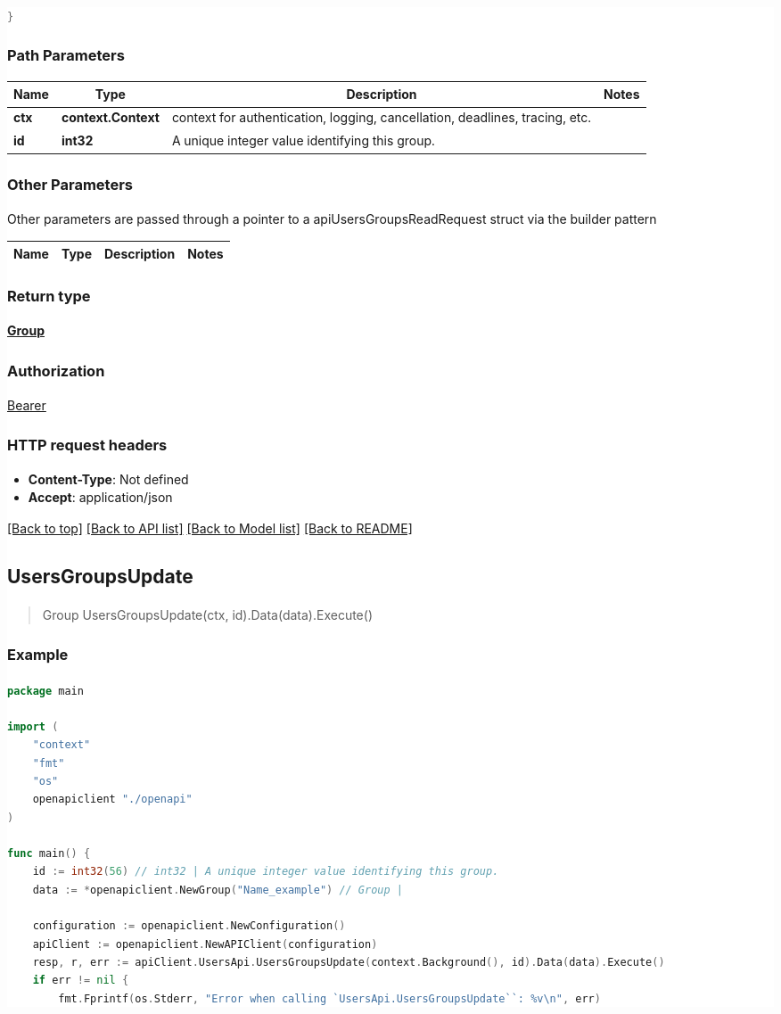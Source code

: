 ```go
}
```

### Path Parameters


Name | Type | Description  | Notes
------------- | ------------- | ------------- | -------------
**ctx** | **context.Context** | context for authentication, logging, cancellation, deadlines, tracing, etc.
**id** | **int32** | A unique integer value identifying this group. | 

### Other Parameters

Other parameters are passed through a pointer to a apiUsersGroupsReadRequest struct via the builder pattern


Name | Type | Description  | Notes
------------- | ------------- | ------------- | -------------


### Return type

[**Group**](Group.md)

### Authorization

[Bearer](../README.md#Bearer)

### HTTP request headers

- **Content-Type**: Not defined
- **Accept**: application/json

[[Back to top]](#) [[Back to API list]](../README.md#documentation-for-api-endpoints)
[[Back to Model list]](../README.md#documentation-for-models)
[[Back to README]](../README.md)


## UsersGroupsUpdate

> Group UsersGroupsUpdate(ctx, id).Data(data).Execute()



### Example

```go
package main

import (
    "context"
    "fmt"
    "os"
    openapiclient "./openapi"
)

func main() {
    id := int32(56) // int32 | A unique integer value identifying this group.
    data := *openapiclient.NewGroup("Name_example") // Group | 

    configuration := openapiclient.NewConfiguration()
    apiClient := openapiclient.NewAPIClient(configuration)
    resp, r, err := apiClient.UsersApi.UsersGroupsUpdate(context.Background(), id).Data(data).Execute()
    if err != nil {
        fmt.Fprintf(os.Stderr, "Error when calling `UsersApi.UsersGroupsUpdate``: %v\n", err)
```